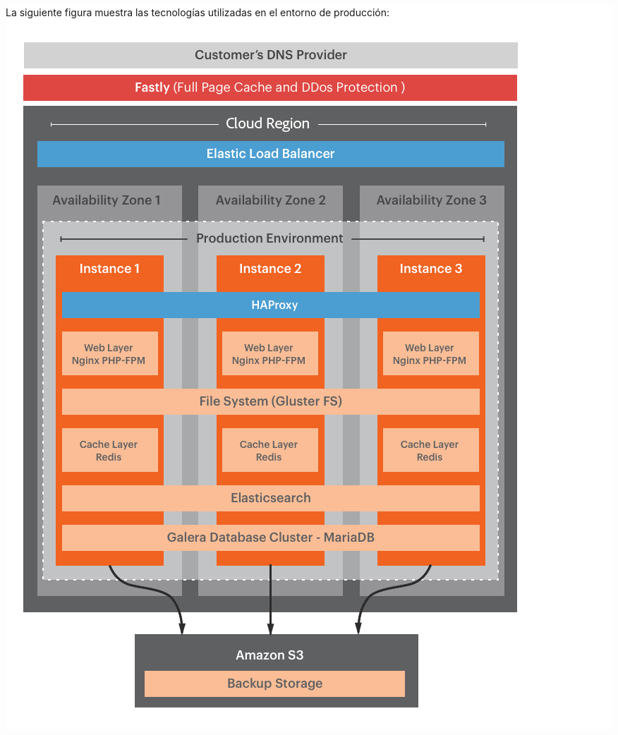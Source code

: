 La siguiente figura muestra las tecnologías utilizadas en el entorno de producción:

![Pila de tecnología de producción](../../assets/az-stack-diagram.png)
